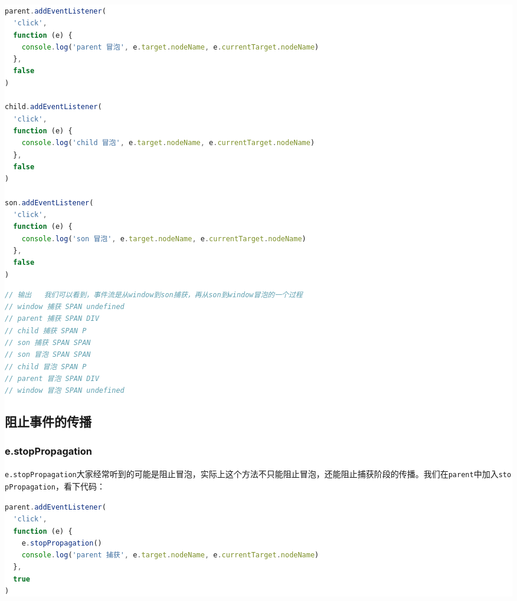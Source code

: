 ```js
parent.addEventListener(
  'click',
  function (e) {
    console.log('parent 冒泡', e.target.nodeName, e.currentTarget.nodeName)
  },
  false
)

child.addEventListener(
  'click',
  function (e) {
    console.log('child 冒泡', e.target.nodeName, e.currentTarget.nodeName)
  },
  false
)

son.addEventListener(
  'click',
  function (e) {
    console.log('son 冒泡', e.target.nodeName, e.currentTarget.nodeName)
  },
  false
)
```

```js
// 输出   我们可以看到，事件流是从window到son捕获，再从son到window冒泡的一个过程
// window 捕获 SPAN undefined
// parent 捕获 SPAN DIV
// child 捕获 SPAN P
// son 捕获 SPAN SPAN
// son 冒泡 SPAN SPAN
// child 冒泡 SPAN P
// parent 冒泡 SPAN DIV
// window 冒泡 SPAN undefined
```

## 阻止事件的传播

### e.stopPropagation

`e.stopPropagation`大家经常听到的可能是阻止冒泡，实际上这个方法不只能阻止冒泡，还能阻止捕获阶段的传播。我们在`parent`中加入`stopPropagation`，看下代码：

```js
parent.addEventListener(
  'click',
  function (e) {
    e.stopPropagation()
    console.log('parent 捕获', e.target.nodeName, e.currentTarget.nodeName)
  },
  true
)
```
